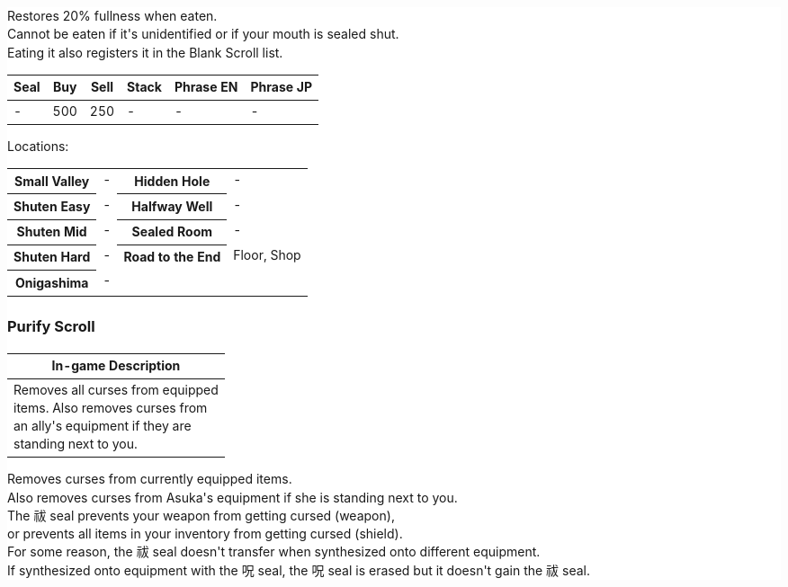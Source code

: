 Restores 20% fullness when eaten.<br/>
Cannot be eaten if it's unidentified or if your mouth is sealed shut.<br/>
Eating it also registers it in the Blank Scroll list.

|Seal|Buy|Sell|Stack|Phrase EN|Phrase JP|
|-|-|-|-|-|-|
|-|500|250|-|-|-|

Locations:

<table>
  <tr>
    <th>Small Valley</th>
    <td>-</td>
    <th>Hidden Hole</th>
    <td>-</td>
  </tr>
  <tr>
    <th>Shuten Easy</th>
    <td>-</td>
    <th>Halfway Well</th>
    <td>-</td>
  </tr>
  <tr>
    <th>Shuten Mid</th>
    <td>-</td>
    <th>Sealed Room</th>
    <td>-</td>
  </tr>
  <tr>
    <th>Shuten Hard</th>
    <td>-</td>
    <th>Road to the End</th>
    <td>Floor, Shop</td>
  </tr>
  <tr>
    <th>Onigashima</th>
    <td>-</td>
  </tr>
</table>

### Purify Scroll

|In-game Description|
|-|
|Removes all curses from equipped<br/>items. Also removes curses from<br/>an ally's equipment if they are<br/>standing next to you.|

Removes curses from currently equipped items.<br/>
Also removes curses from Asuka's equipment if she is standing next to you.<br/>
The 祓 seal prevents your weapon from getting cursed (weapon),<br/>or prevents all items in your inventory from getting cursed (shield).<br/>
For some reason, the 祓 seal doesn't transfer when synthesized onto different equipment.<br/>
If synthesized onto equipment with the 呪 seal, the 呪 seal is erased but it doesn't gain the 祓 seal.
